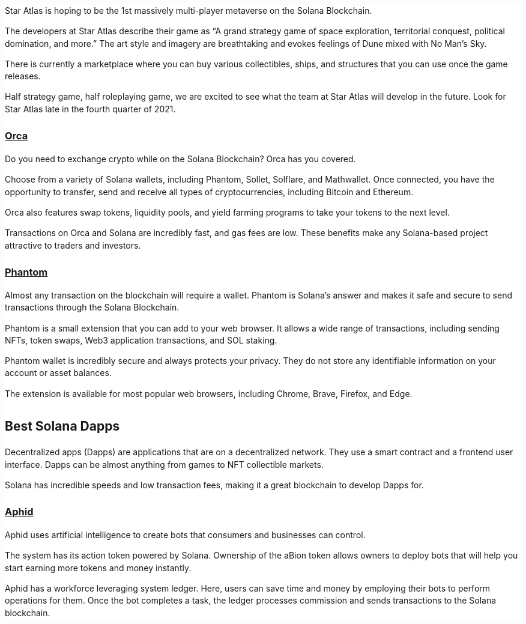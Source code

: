 Star Atlas is hoping to be the 1st massively multi-player metaverse on the Solana Blockchain.

The developers at Star Atlas describe their game as “A grand strategy game of space exploration, territorial conquest, political domination, and more.” The art style and imagery are breathtaking and evokes feelings of Dune mixed with No Man’s Sky.

There is currently a marketplace where you can buy various collectibles, ships, and structures that you can use once the game releases.

Half strategy game, half roleplaying game, we are excited to see what the team at Star Atlas will develop in the future. Look for Star Atlas late in the fourth quarter of 2021.

### [Orca](https://www.orca.so/)

Do you need to exchange crypto while on the Solana Blockchain? Orca has you covered.

Choose from a variety of Solana wallets, including Phantom, Sollet, Solflare, and Mathwallet. Once connected, you have the opportunity to transfer, send and receive all types of cryptocurrencies, including Bitcoin and Ethereum.

Orca also features swap tokens, liquidity pools, and yield farming programs to take your tokens to the next level.

Transactions on Orca and Solana are incredibly fast, and gas fees are low. These benefits make any Solana-based project attractive to traders and investors.

### [Phantom](https://phantom.app/)

Almost any transaction on the blockchain will require a wallet. Phantom is Solana’s answer and makes it safe and secure to send transactions through the Solana Blockchain.

Phantom is a small extension that you can add to your web browser. It allows a wide range of transactions, including sending NFTs, token swaps, Web3 application transactions, and SOL staking.

Phantom wallet is incredibly secure and always protects your privacy. They do not store any identifiable information on your account or asset balances.

The extension is available for most popular web browsers, including Chrome, Brave, Firefox, and Edge.

## Best Solana Dapps

Decentralized apps (Dapps) are applications that are on a decentralized network. They use a smart contract and a frontend user interface. Dapps can be almost anything from games to NFT collectible markets.

Solana has incredible speeds and low transaction fees, making it a great blockchain to develop Dapps for.

### [Aphid](https://aphid.io/abion/)

Aphid uses artificial intelligence to create bots that consumers and businesses can control.

The system has its action token powered by Solana. Ownership of the aBion token allows owners to deploy bots that will help you start earning more tokens and money instantly.

Aphid has a workforce leveraging system ledger. Here, users can save time and money by employing their bots to perform operations for them. Once the bot completes a task, the ledger processes commission and sends transactions to the Solana blockchain.
